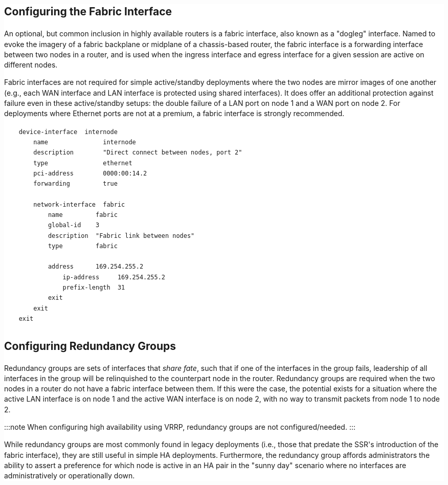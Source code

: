 ## Configuring the Fabric Interface
An optional, but common inclusion in highly available routers is a fabric interface, also known as a "dogleg" interface. Named to evoke the imagery of a fabric backplane or midplane of a chassis-based router, the fabric interface is a forwarding interface between two nodes in a router, and is used when the ingress interface and egress interface for a given session are active on different nodes.

Fabric interfaces are not required for simple active/standby deployments where the two nodes are mirror images of one another (e.g., each WAN interface and LAN interface is protected using shared interfaces). It does offer an additional protection against failure even in these active/standby setups: the double failure of a LAN port on node 1 and a WAN port on node 2. For deployments where Ethernet ports are not at a premium, a fabric interface is strongly recommended.

```
    device-interface  internode
        name               internode
        description        "Direct connect between nodes, port 2"
        type               ethernet
        pci-address        0000:00:14.2
        forwarding         true
    
        network-interface  fabric
            name         fabric
            global-id    3
            description  "Fabric link between nodes"
            type         fabric
    
            address      169.254.255.2
                ip-address     169.254.255.2
                prefix-length  31
            exit
        exit
    exit
```

## Configuring Redundancy Groups
Redundancy groups are sets of interfaces that _share fate_, such that if one of the interfaces in the group fails, leadership of all interfaces in the group will be relinquished to the counterpart node in the router. Redundancy groups are required when the two nodes in a router do not have a fabric interface between them. If this were the case, the potential exists for a situation where the active LAN interface is on node 1 and the active WAN interface is on node 2, with no way to transmit packets from node 1 to node 2.

:::note
When configuring high availability using VRRP, redundancy groups are not configured/needed.
:::

While redundancy groups are most commonly found in legacy deployments (i.e., those that predate the SSR's introduction of the fabric interface), they are still useful in simple HA deployments. Furthermore, the redundancy group affords administrators the ability to assert a preference for which node is active in an HA pair in the "sunny day" scenario where no interfaces are administratively or operationally down.
